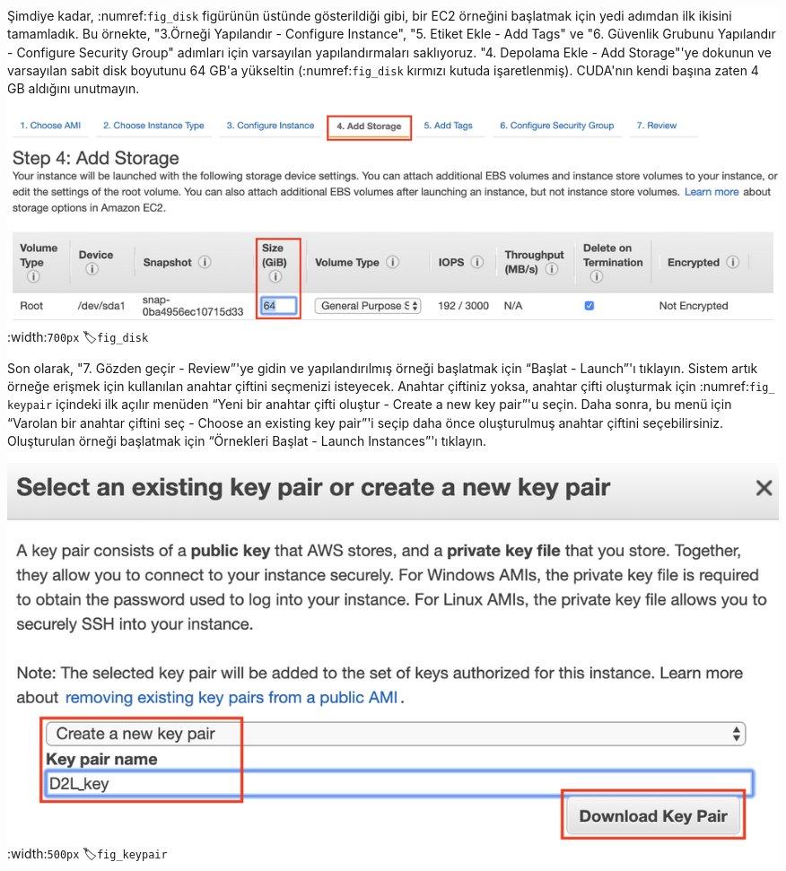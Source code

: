 Şimdiye kadar, :numref:`fig_disk` figürünün üstünde gösterildiği gibi, bir EC2 örneğini başlatmak için yedi adımdan ilk ikisini tamamladık. Bu örnekte, "3.Örneği Yapılandır - Configure Instance", "5. Etiket Ekle - Add Tags" ve "6. Güvenlik Grubunu Yapılandır - Configure Security Group" adımları için varsayılan yapılandırmaları saklıyoruz. "4. Depolama Ekle - Add Storage"'ye dokunun ve varsayılan sabit disk boyutunu 64 GB'a yükseltin (:numref:`fig_disk` kırmızı kutuda işaretlenmiş). CUDA'nın kendi başına zaten 4 GB aldığını unutmayın. 

![Modify instance hard disk size.](../img/disk.png)
:width:`700px`
:label:`fig_disk`

Son olarak, "7. Gözden geçir - Review”'ye gidin ve yapılandırılmış örneği başlatmak için “Başlat - Launch”'ı tıklayın. Sistem artık örneğe erişmek için kullanılan anahtar çiftini seçmenizi isteyecek. Anahtar çiftiniz yoksa, anahtar çifti oluşturmak için :numref:`fig_keypair` içindeki ilk açılır menüden “Yeni bir anahtar çifti oluştur - Create a new key pair”'u seçin. Daha sonra, bu menü için “Varolan bir anahtar çiftini seç - Choose an existing key pair”'i seçip daha önce oluşturulmuş anahtar çiftini seçebilirsiniz. Oluşturulan örneği başlatmak için “Örnekleri Başlat - Launch Instances”'ı tıklayın. 

![Bir anahtar çifti seçme.](../img/keypair.png)
:width:`500px`
:label:`fig_keypair`
